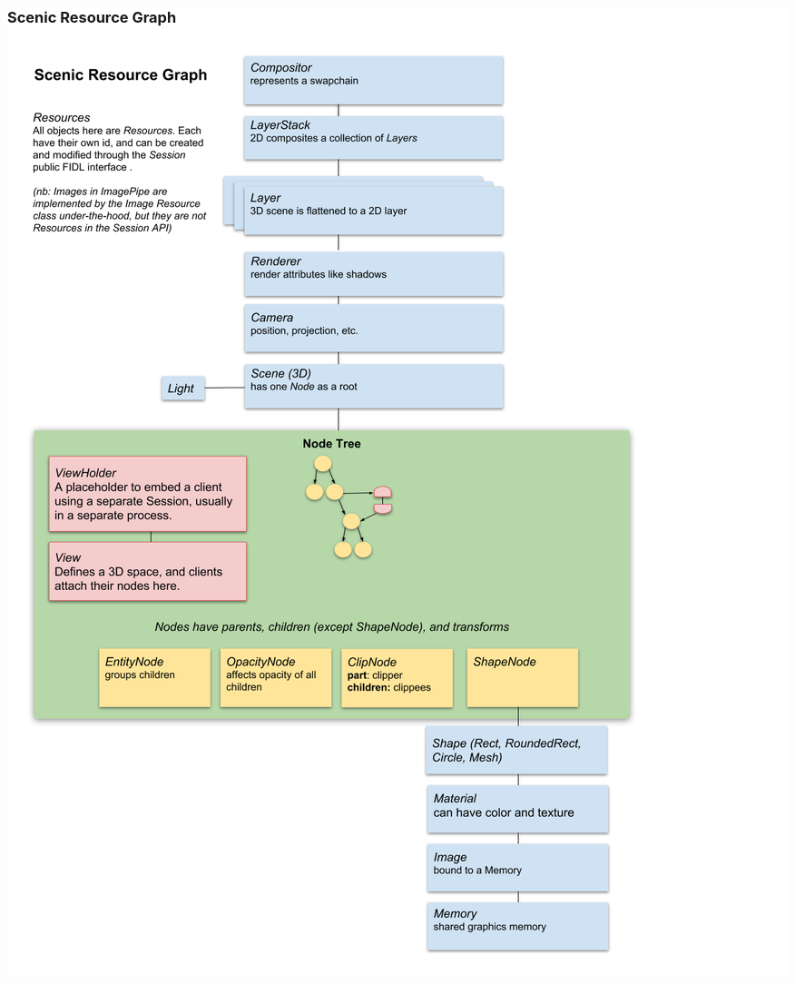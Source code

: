 ### Scenic Resource Graph

![Scenic Resource Graph](/docs/concepts/ui/scenic/images/scenic_resource_graph.png)
